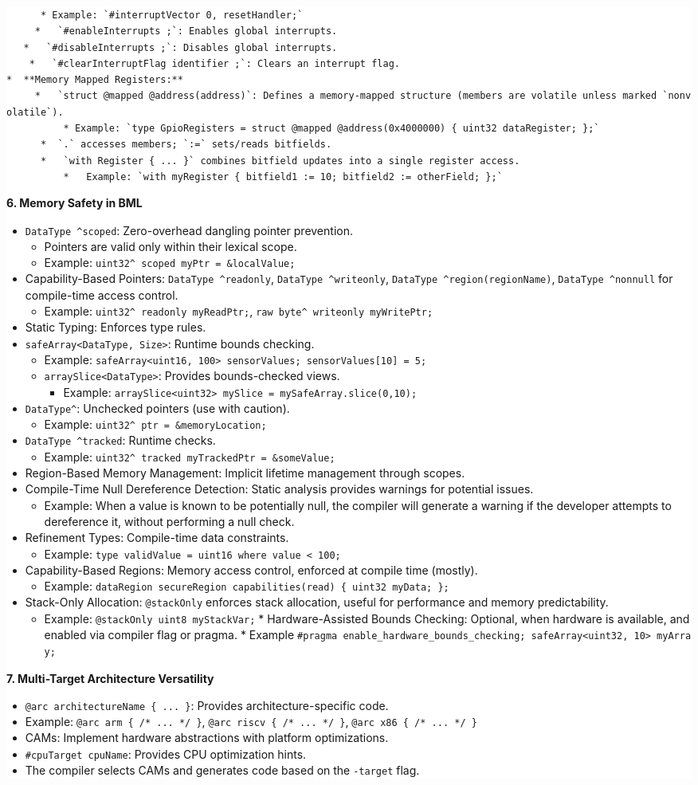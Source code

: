           * Example: `#interruptVector 0, resetHandler;`
         *   `#enableInterrupts ;`: Enables global interrupts.
       *   `#disableInterrupts ;`: Disables global interrupts.
        *   `#clearInterruptFlag identifier ;`: Clears an interrupt flag.
    *  **Memory Mapped Registers:**
         *   `struct @mapped @address(address)`: Defines a memory-mapped structure (members are volatile unless marked `nonvolatile`).
              * Example: `type GpioRegisters = struct @mapped @address(0x4000000) { uint32 dataRegister; };`
          *  `.` accesses members; `:=` sets/reads bitfields.
          *   `with Register { ... }` combines bitfield updates into a single register access.
              *   Example: `with myRegister { bitfield1 := 10; bitfield2 := otherField; };`

**6. Memory Safety in BML**

*  `DataType ^scoped`: Zero-overhead dangling pointer prevention.
    *   Pointers are valid only within their lexical scope.
    *  Example: `uint32^ scoped myPtr = &localValue;`
*  Capability-Based Pointers: `DataType ^readonly`, `DataType ^writeonly`, `DataType ^region(regionName)`, `DataType ^nonnull` for compile-time access control.
     *   Example: `uint32^ readonly myReadPtr;`, `raw byte^ writeonly myWritePtr;`
*   Static Typing: Enforces type rules.
*   `safeArray<DataType, Size>`: Runtime bounds checking.
     *   Example: `safeArray<uint16, 100> sensorValues; sensorValues[10] = 5;`
      *   `arraySlice<DataType>`: Provides bounds-checked views.
          *  Example: `arraySlice<uint32> mySlice = mySafeArray.slice(0,10);`
*   `DataType^`: Unchecked pointers (use with caution).
    *    Example: `uint32^ ptr = &memoryLocation;`
*   `DataType ^tracked`: Runtime checks.
    *   Example:  `uint32^ tracked myTrackedPtr = &someValue;`
*   Region-Based Memory Management: Implicit lifetime management through scopes.
*   Compile-Time Null Dereference Detection: Static analysis provides warnings for potential issues.
    *    Example: When a value is known to be potentially null, the compiler will generate a warning if the developer attempts to dereference it, without performing a null check.
*   Refinement Types: Compile-time data constraints.
    *   Example: `type validValue = uint16 where value < 100;`
*    Capability-Based Regions: Memory access control, enforced at compile time (mostly).
       *   Example: `dataRegion secureRegion capabilities(read) { uint32 myData; };`
   *  Stack-Only Allocation: `@stackOnly` enforces stack allocation, useful for performance and memory predictability.
       *   Example: `@stackOnly uint8 myStackVar;`
    *  Hardware-Assisted Bounds Checking: Optional, when hardware is available, and enabled via compiler flag or pragma.
          * Example `#pragma enable_hardware_bounds_checking; safeArray<uint32, 10> myArray;`

**7. Multi-Target Architecture Versatility**

*   `@arc architectureName { ... }`:  Provides architecture-specific code.
   *  Example: `@arc arm { /* ... */ }`, `@arc riscv { /* ... */ }`, `@arc x86 { /* ... */ }`
*  CAMs: Implement hardware abstractions with platform optimizations.
*   `#cpuTarget cpuName`: Provides CPU optimization hints.
  * The compiler selects CAMs and generates code based on the `-target` flag.
